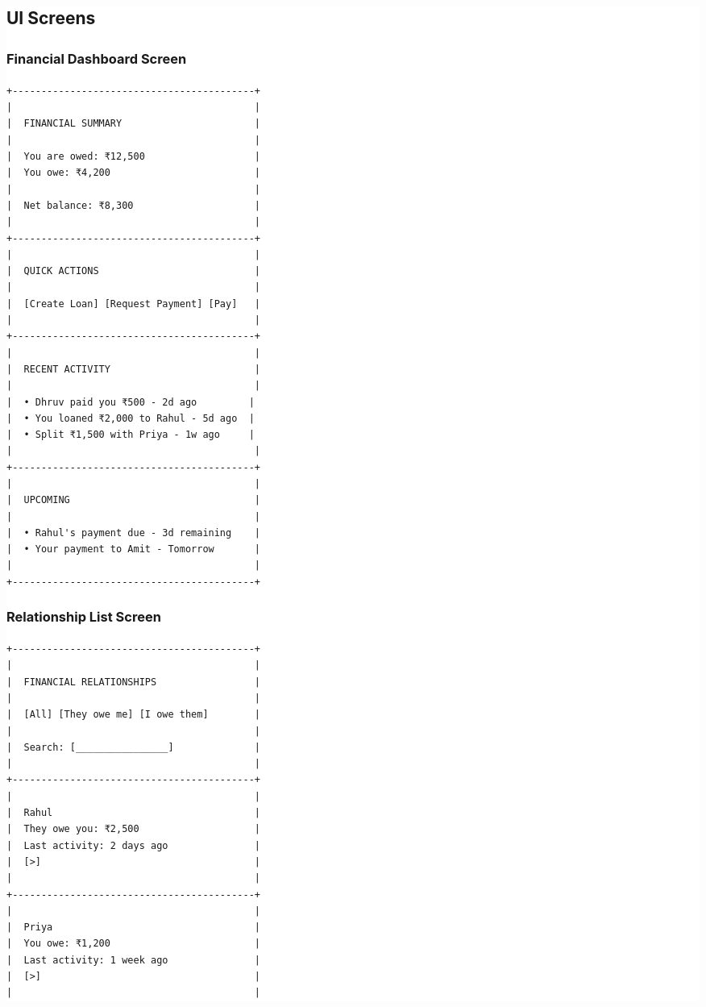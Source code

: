 ## UI Screens

### Financial Dashboard Screen

```
+------------------------------------------+
|                                          |
|  FINANCIAL SUMMARY                       |
|                                          |
|  You are owed: ₹12,500                   |
|  You owe: ₹4,200                         |
|                                          |
|  Net balance: ₹8,300                     |
|                                          |
+------------------------------------------+
|                                          |
|  QUICK ACTIONS                           |
|                                          |
|  [Create Loan] [Request Payment] [Pay]   |
|                                          |
+------------------------------------------+
|                                          |
|  RECENT ACTIVITY                         |
|                                          |
|  • Dhruv paid you ₹500 - 2d ago         |
|  • You loaned ₹2,000 to Rahul - 5d ago  |
|  • Split ₹1,500 with Priya - 1w ago     |
|                                          |
+------------------------------------------+
|                                          |
|  UPCOMING                                |
|                                          |
|  • Rahul's payment due - 3d remaining    |
|  • Your payment to Amit - Tomorrow       |
|                                          |
+------------------------------------------+
```

### Relationship List Screen

```
+------------------------------------------+
|                                          |
|  FINANCIAL RELATIONSHIPS                 |
|                                          |
|  [All] [They owe me] [I owe them]        |
|                                          |
|  Search: [________________]              |
|                                          |
+------------------------------------------+
|                                          |
|  Rahul                                   |
|  They owe you: ₹2,500                    |
|  Last activity: 2 days ago               |
|  [>]                                     |
|                                          |
+------------------------------------------+
|                                          |
|  Priya                                   |
|  You owe: ₹1,200                         |
|  Last activity: 1 week ago               |
|  [>]                                     |
|                                          |
```